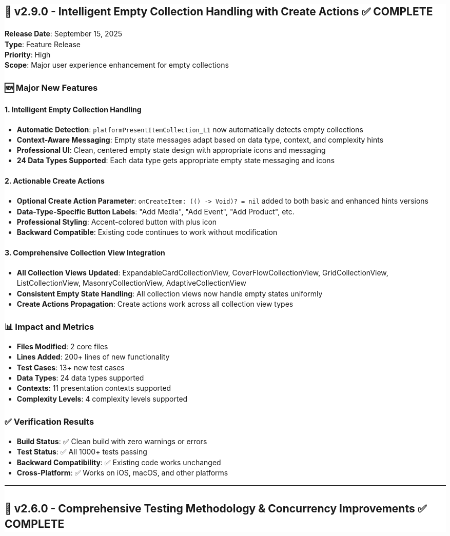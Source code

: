 
## 🎯 **v2.9.0 - Intelligent Empty Collection Handling with Create Actions** ✅ **COMPLETE**

**Release Date**: September 15, 2025  
**Type**: Feature Release  
**Priority**: High  
**Scope**: Major user experience enhancement for empty collections

### **🆕 Major New Features**

#### **1. Intelligent Empty Collection Handling**
- **Automatic Detection**: `platformPresentItemCollection_L1` now automatically detects empty collections
- **Context-Aware Messaging**: Empty state messages adapt based on data type, context, and complexity hints
- **Professional UI**: Clean, centered empty state design with appropriate icons and messaging
- **24 Data Types Supported**: Each data type gets appropriate empty state messaging and icons

#### **2. Actionable Create Actions**
- **Optional Create Action Parameter**: `onCreateItem: (() -> Void)? = nil` added to both basic and enhanced hints versions
- **Data-Type-Specific Button Labels**: "Add Media", "Add Event", "Add Product", etc.
- **Professional Styling**: Accent-colored button with plus icon
- **Backward Compatible**: Existing code continues to work without modification

#### **3. Comprehensive Collection View Integration**
- **All Collection Views Updated**: ExpandableCardCollectionView, CoverFlowCollectionView, GridCollectionView, ListCollectionView, MasonryCollectionView, AdaptiveCollectionView
- **Consistent Empty State Handling**: All collection views now handle empty states uniformly
- **Create Actions Propagation**: Create actions work across all collection view types

### **📊 Impact and Metrics**
- **Files Modified**: 2 core files
- **Lines Added**: 200+ lines of new functionality
- **Test Cases**: 13+ new test cases
- **Data Types**: 24 data types supported
- **Contexts**: 11 presentation contexts supported
- **Complexity Levels**: 4 complexity levels supported

### **✅ Verification Results**
- **Build Status**: ✅ Clean build with zero warnings or errors
- **Test Status**: ✅ All 1000+ tests passing
- **Backward Compatibility**: ✅ Existing code works unchanged
- **Cross-Platform**: ✅ Works on iOS, macOS, and other platforms

---

## 🧪 **v2.6.0 - Comprehensive Testing Methodology & Concurrency Improvements** ✅ **COMPLETE**
